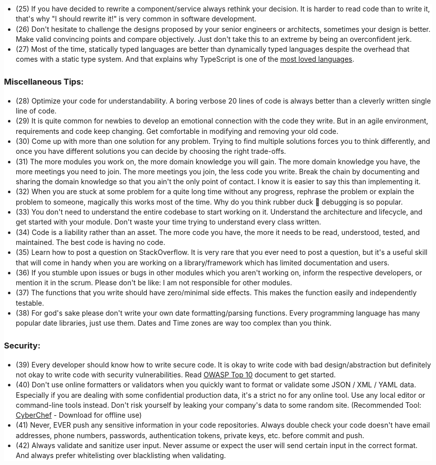 - (25) If you have decided to rewrite a component/service always rethink your decision. It is harder to read code than to write it, that's why "I should rewrite it!" is very common in software development.
- (26) Don't hesitate to challenge the designs proposed by your senior engineers or architects, sometimes your design is better. Make valid convincing points and compare objectively. Just don't take this to an extreme by being an overconfident jerk.
- (27) Most of the time, statically typed languages are better than dynamically typed languages despite the overhead that comes with a static type system. And that explains why TypeScript is one of the [most loved languages](https://insights.stackoverflow.com/survey/2021#technology-most-loved-dreaded-and-wanted).

### Miscellaneous Tips:

- (28) Optimize your code for understandability. A boring verbose 20 lines of code is always better than a cleverly written single line of code.
- (29) It is quite common for newbies to develop an emotional connection with the code they write. But in an agile environment, requirements and code keep changing. Get comfortable in modifying and removing your old code.
- (30) Come up with more than one solution for any problem. Trying to find multiple solutions forces you to think differently, and once you have different solutions you can decide by choosing the right trade-offs.
- (31) The more modules you work on, the more domain knowledge you will gain. The more domain knowledge you have, the more meetings you need to join. The more meetings you join, the less code you write. Break the chain by documenting and sharing the domain knowledge so that you ain't the only point of contact. I know it is easier to say this than implementing it.
- (32) When you are stuck at some problem for a quite long time without any progress, rephrase the problem or explain the problem to someone, magically this works most of the time. Why do you think rubber duck 🦆 debugging is so popular.
- (33) You don't need to understand the entire codebase to start working on it. Understand the architecture and lifecycle, and get started with your module. Don't waste your time trying to understand every class written.
- (34) Code is a liability rather than an asset. The more code you have, the more it needs to be read, understood, tested, and maintained. The best code is having no code.
- (35) Learn how to post a question on StackOverflow. It is very rare that you ever need to post a question, but it's a useful skill that will come in handy when you are working on a library/framework which has limited documentation and users.
- (36) If you stumble upon issues or bugs in other modules which you aren't working on, inform the respective developers, or mention it in the scrum. Please don't be like: I am not responsible for other modules.
- (37) The functions that you write should have zero/minimal side effects. This makes the function easily and independently testable.
- (38) For god's sake please don't write your own date formatting/parsing functions. Every programming language has many popular date libraries, just use them. Dates and Time zones are way too complex than you think.

### Security:

- (39) Every developer should know how to write secure code. It is okay to write code with bad design/abstraction but definitely not okay to write code with security vulnerabilities. Read [OWASP Top 10](https://owasp.org/www-project-top-ten/) document to get started.
- (40) Don't use online formatters or validators when you quickly want to format or validate some JSON / XML / YAML data. Especially if you are dealing with some confidential production data, it's a strict no for any online tool. Use any local editor or command-line tools instead. Don't risk yourself by leaking your company's data to some random site. (Recommended Tool: [CyberChef](https://gchq.github.io/CyberChef/) - Download for offline use)
- (41) Never, EVER push any sensitive information in your code repositories. Always double check your code doesn't have email addresses, phone numbers, passwords, authentication tokens, private keys, etc. before commit and push.
- (42) Always validate and sanitize user input. Never assume or expect the user will send certain input in the correct format. And always prefer whitelisting over blacklisting when validating.
